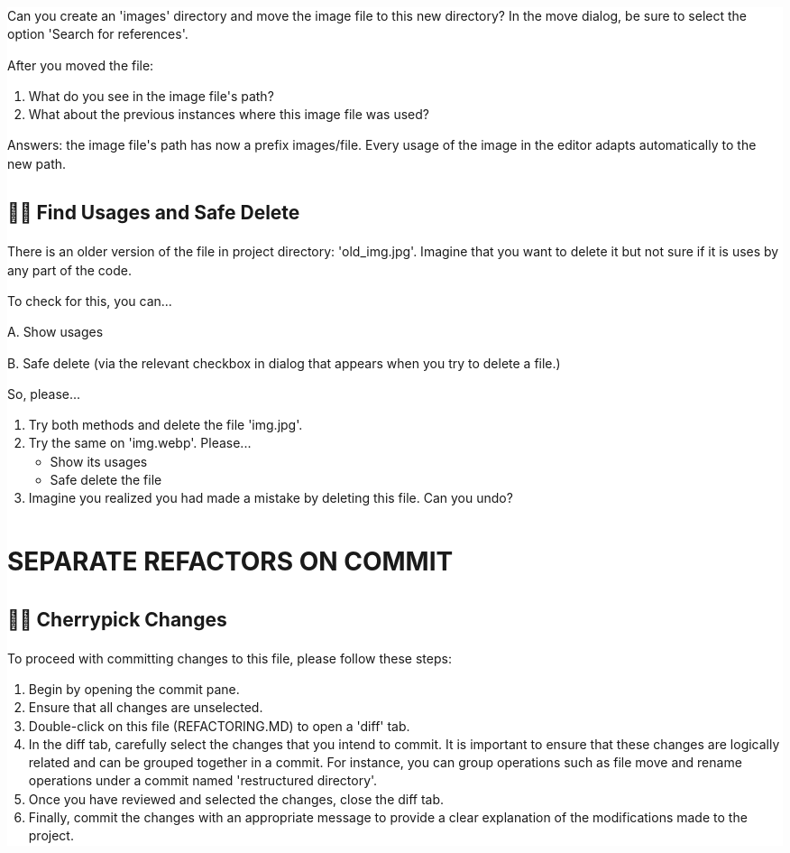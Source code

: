 Can you create an 'images' directory and move the image file to this new
directory? In the move dialog, be sure to select the option 'Search for 
references'.

After you moved the file:

1. What do you see in the image file's path?
2. What about the previous instances where this image file was used?

Answers: the image file's path has now a prefix images/file.
Every usage of the image in the editor adapts automatically to the new path. 

</div>

[//]: # (----------------------------------------------------------------------)



[//]: # (#### EXERCISE #########################################################)

<div class="exercise box">

## 🧑‍💻 Find Usages and Safe Delete

There is an older version of the file in project directory: 'old_img.jpg'. Imagine
that you want to delete it but not sure if it is uses by any part of the code.

To check for this, you can...

A. Show usages

B. Safe delete (via the relevant checkbox in dialog that appears when you try to
delete a file.)

So, please...

1. Try both methods and delete the file 'img.jpg'.
2. Try the same on 'img.webp'. Please...
    - Show its usages
    - Safe delete the file
3. Imagine you realized you had made a mistake by deleting this file. Can you
   undo?

</div>

[//]: # (----------------------------------------------------------------------)




# SEPARATE REFACTORS ON COMMIT

[//]: # (#### EXERCISE #########################################################)

<div class="exercise box">

## 🧑‍💻 Cherrypick Changes

To proceed with committing changes to this file, please follow these steps:

1. Begin by opening the commit pane.
2. Ensure that all changes are unselected.
3. Double-click on this file (REFACTORING.MD) to open a 'diff' tab.
4. In the diff tab, carefully select the changes that you intend to commit. 
It is important to ensure that these changes are logically related and can be 
grouped together in a commit. For instance, you can group operations such as 
file move and rename operations under a commit named 'restructured directory'.
5. Once you have reviewed and selected the changes, close the diff tab.
6. Finally, commit the changes with an appropriate message to provide a clear 
explanation of the modifications made to the project.


[//]: # (#### INFO #########################################################)